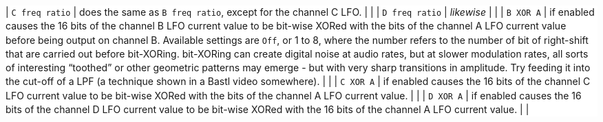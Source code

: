 | `C freq ratio`                 | does the same as `B freq ratio`, except for the channel C LFO.                                                                                                                                                                                                                                                                                                                                                                                                                                                                                                                                                                                                                                                                                                                                                                                                                                                                                                                                                                                                            |     |
| `D freq ratio`                 | _likewise_                                                                                                                                                                                                                                                                                                                                                                                                                                                                                                                                                                                                                                                                                                                                                                                                                                                                                                                                                                                                                                                                |     |
| `B XOR A`                      | if enabled causes the 16 bits of the channel B LFO current value to be bit-wise XORed with the bits of the channel A LFO current value before being output on channel B. Available settings are `Off`, or 1 to 8, where the number refers to the number of bit of right-shift that are carried out before bit-XORing. bit-XORing can create digital noise at audio rates, but at slower modulation rates, all sorts of interesting “toothed” or other geometric patterns may emerge - but with very sharp transitions in amplitude. Try feeding it into the cut-off of a LPF (a technique shown in a Bastl video somewhere).                                                                                                                                                                                                                                                                                                                                                                                                                                              |     |
| `C XOR A`                      | if enabled causes the 16 bits of the channel C LFO current value to be bit-wise XORed with the bits of the channel A LFO current value.                                                                                                                                                                                                                                                                                                                                                                                                                                                                                                                                                                                                                                                                                                                                                                                                                                                                                                                                   |     |
| `D XOR A`                      | if enabled causes the 16 bits of the channel D LFO current value to be bit-wise XORed with the 16 bits of the channel A LFO current value.                                                                                                                                                                                                                                                                                                                                                                                                                                                                                                                                                                                                                                                                                                                                                                                                                                                                                                                                |     |